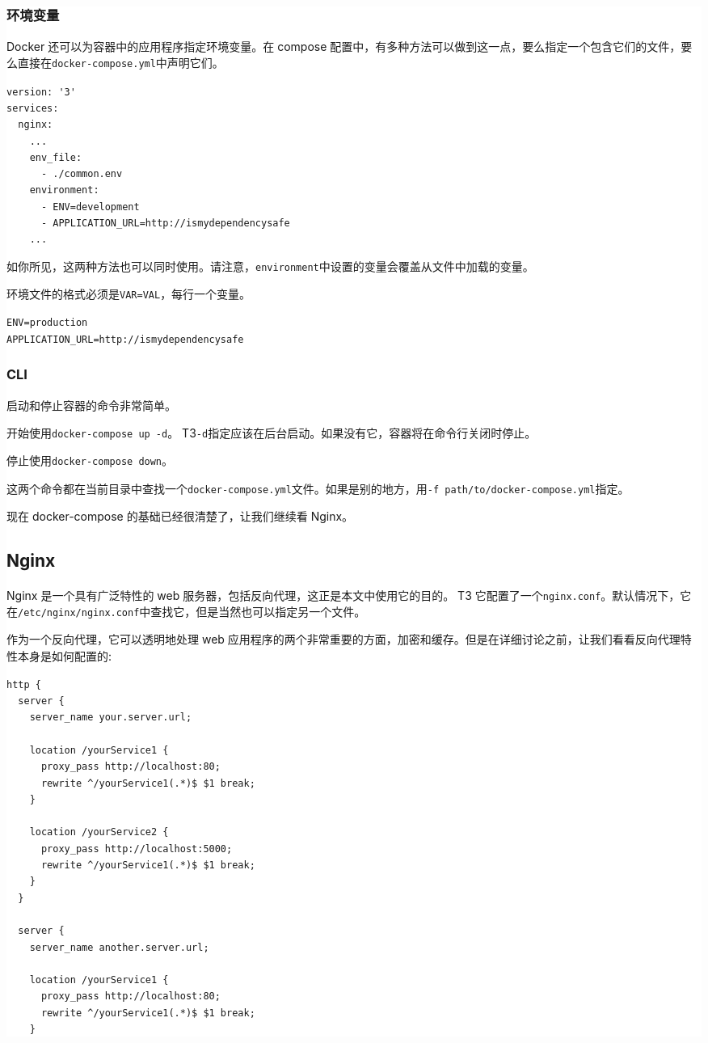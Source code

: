 ### [](#environment-variables)环境变量

Docker 还可以为容器中的应用程序指定环境变量。在 compose 配置中，有多种方法可以做到这一点，要么指定一个包含它们的文件，要么直接在`docker-compose.yml`中声明它们。

```
version: '3'
services:
  nginx:
    ...
    env_file:
      - ./common.env
    environment:
      - ENV=development
      - APPLICATION_URL=http://ismydependencysafe
    ... 
```

如你所见，这两种方法也可以同时使用。请注意，`environment`中设置的变量会覆盖从文件中加载的变量。

环境文件的格式必须是`VAR=VAL`，每行一个变量。

```
ENV=production
APPLICATION_URL=http://ismydependencysafe 
```

### [](#cli)CLI

启动和停止容器的命令非常简单。

开始使用`docker-compose up -d`。
T3`-d`指定应该在后台启动。如果没有它，容器将在命令行关闭时停止。

停止使用`docker-compose down`。

这两个命令都在当前目录中查找一个`docker-compose.yml`文件。如果是别的地方，用`-f path/to/docker-compose.yml`指定。

现在 docker-compose 的基础已经很清楚了，让我们继续看 Nginx。

## [](#nginx)Nginx

Nginx 是一个具有广泛特性的 web 服务器，包括反向代理，这正是本文中使用它的目的。
T3 它配置了一个`nginx.conf`。默认情况下，它在`/etc/nginx/nginx.conf`中查找它，但是当然也可以指定另一个文件。

作为一个反向代理，它可以透明地处理 web 应用程序的两个非常重要的方面，加密和缓存。但是在详细讨论之前，让我们看看反向代理特性本身是如何配置的:

```
http {
  server {
    server_name your.server.url;

    location /yourService1 {
      proxy_pass http://localhost:80;
      rewrite ^/yourService1(.*)$ $1 break;
    }

    location /yourService2 {
      proxy_pass http://localhost:5000;
      rewrite ^/yourService1(.*)$ $1 break;
    }
  }

  server {
    server_name another.server.url;

    location /yourService1 {
      proxy_pass http://localhost:80;
      rewrite ^/yourService1(.*)$ $1 break;
    }
```